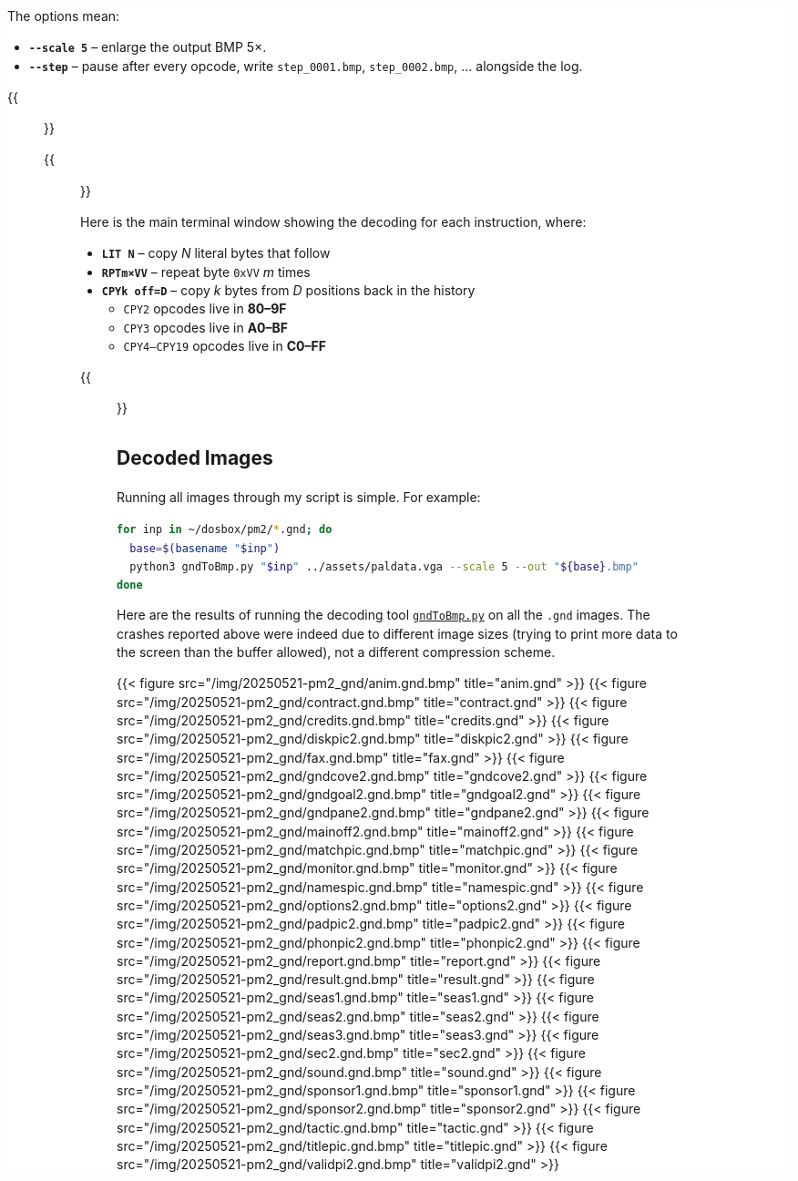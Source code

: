 The options mean:

* **`--scale 5`** – enlarge the output BMP 5×.
* **`--step`**   – pause after every opcode, write
  `step_0001.bmp`, `step_0002.bmp`, … alongside the log.

{{<figure src="/img/20250521-pm2_gnd/step_0276.bmp"
title="Bitmap after 276 decoded opcodes">}}

{{<figure src="/img/20250521-pm2_gnd/step_0561.bmp" title="Bitmap after 561 decoded opcodes">}}

Here is the main terminal window showing the decoding for each instruction, where:

* **`LIT N`** – copy *N* literal bytes that follow  
* **`RPTm×VV`** – repeat byte `0xVV` *m* times  
* **`CPYk off=D`** – copy *k* bytes from *D* positions back in the history  
  * `CPY2` opcodes live in **80–9F**  
  * `CPY3` opcodes live in **A0–BF**  
  * `CPY4–CPY19` opcodes live in **C0–FF**  

{{<figure src="/img/20250521-pm2_gnd/trace_command.png"
title="Live trace: frame #, file offset, raw bytes, and decoded meaning">}}

## Decoded Images

Running all images through my script is simple. For example:

```bash
for inp in ~/dosbox/pm2/*.gnd; do
  base=$(basename "$inp")
  python3 gndToBmp.py "$inp" ../assets/paldata.vga --scale 5 --out "${base}.bmp"
done
```

Here are the results of running the decoding tool [`gndToBmp.py`](https://github.com/nunoalves/PM2_Legacy/blob/e74f7ac9e7a0db8c0031fc2341472a7e0d3e3cab/tools/gndToBmp.py) on all the `.gnd` images. The crashes reported above were indeed due to different image sizes (trying to print more data to the screen than the buffer allowed), not a different compression scheme.

{{< figure src="/img/20250521-pm2_gnd/anim.gnd.bmp"     title="anim.gnd" >}}
{{< figure src="/img/20250521-pm2_gnd/contract.gnd.bmp" title="contract.gnd" >}}
{{< figure src="/img/20250521-pm2_gnd/credits.gnd.bmp"  title="credits.gnd" >}}
{{< figure src="/img/20250521-pm2_gnd/diskpic2.gnd.bmp" title="diskpic2.gnd" >}}
{{< figure src="/img/20250521-pm2_gnd/fax.gnd.bmp"      title="fax.gnd" >}}
{{< figure src="/img/20250521-pm2_gnd/gndcove2.gnd.bmp" title="gndcove2.gnd" >}}
{{< figure src="/img/20250521-pm2_gnd/gndgoal2.gnd.bmp" title="gndgoal2.gnd" >}}
{{< figure src="/img/20250521-pm2_gnd/gndpane2.gnd.bmp" title="gndpane2.gnd" >}}
{{< figure src="/img/20250521-pm2_gnd/mainoff2.gnd.bmp" title="mainoff2.gnd" >}}
{{< figure src="/img/20250521-pm2_gnd/matchpic.gnd.bmp" title="matchpic.gnd" >}}
{{< figure src="/img/20250521-pm2_gnd/monitor.gnd.bmp"  title="monitor.gnd" >}}
{{< figure src="/img/20250521-pm2_gnd/namespic.gnd.bmp" title="namespic.gnd" >}}
{{< figure src="/img/20250521-pm2_gnd/options2.gnd.bmp" title="options2.gnd" >}}
{{< figure src="/img/20250521-pm2_gnd/padpic2.gnd.bmp"  title="padpic2.gnd" >}}
{{< figure src="/img/20250521-pm2_gnd/phonpic2.gnd.bmp" title="phonpic2.gnd" >}}
{{< figure src="/img/20250521-pm2_gnd/report.gnd.bmp"   title="report.gnd" >}}
{{< figure src="/img/20250521-pm2_gnd/result.gnd.bmp"   title="result.gnd" >}}
{{< figure src="/img/20250521-pm2_gnd/seas1.gnd.bmp"    title="seas1.gnd" >}}
{{< figure src="/img/20250521-pm2_gnd/seas2.gnd.bmp"    title="seas2.gnd" >}}
{{< figure src="/img/20250521-pm2_gnd/seas3.gnd.bmp"    title="seas3.gnd" >}}
{{< figure src="/img/20250521-pm2_gnd/sec2.gnd.bmp"     title="sec2.gnd" >}}
{{< figure src="/img/20250521-pm2_gnd/sound.gnd.bmp"    title="sound.gnd" >}}
{{< figure src="/img/20250521-pm2_gnd/sponsor1.gnd.bmp" title="sponsor1.gnd" >}}
{{< figure src="/img/20250521-pm2_gnd/sponsor2.gnd.bmp" title="sponsor2.gnd" >}}
{{< figure src="/img/20250521-pm2_gnd/tactic.gnd.bmp"   title="tactic.gnd" >}}
{{< figure src="/img/20250521-pm2_gnd/titlepic.gnd.bmp" title="titlepic.gnd" >}}
{{< figure src="/img/20250521-pm2_gnd/validpi2.gnd.bmp" title="validpi2.gnd" >}}
